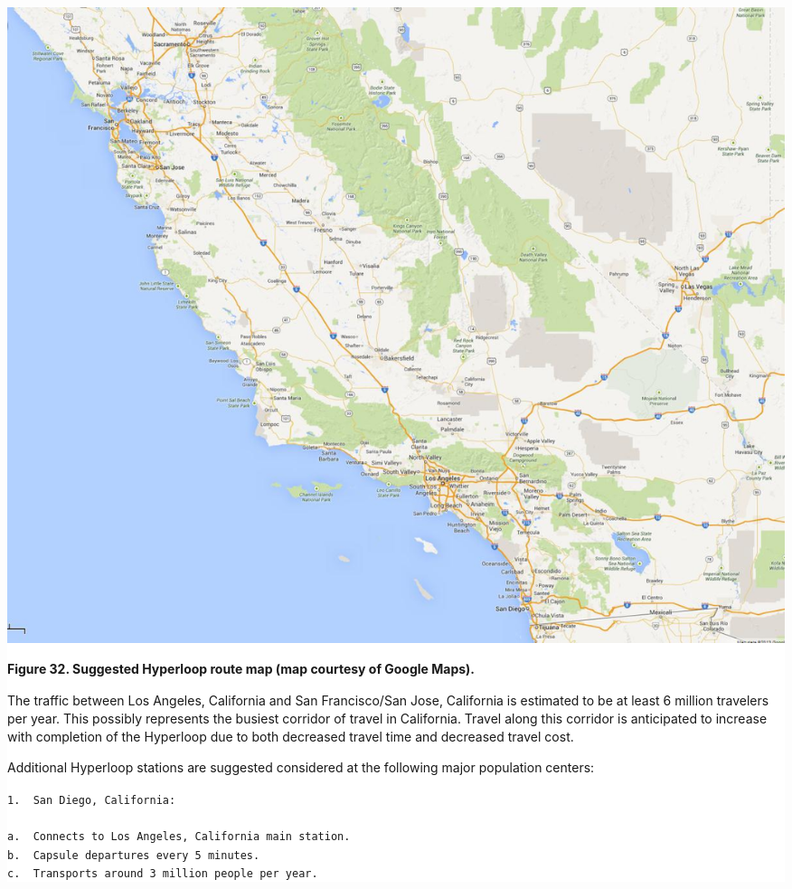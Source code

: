 ![](images/hyperloop_alpha-51_1.jpg)

**Figure 32. Suggested Hyperloop route map (map courtesy of
Google Maps).**

The  traffic  between  Los  Angeles,  California  and  San  Francisco/San  Jose,
California is estimated to be at least 6 million travelers per year. This possibly
represents the busiest corridor of travel in California. Travel along this corridor
is  anticipated  to  increase  with  completion  of  the  Hyperloop  due  to  both
decreased travel time and decreased travel cost.

Additional Hyperloop stations are suggested considered at the following major
population centers:

    1.  San Diego, California:

    a.  Connects to Los Angeles, California main station.
    b.  Capsule departures every 5 minutes.
    c.  Transports around 3 million people per year.
